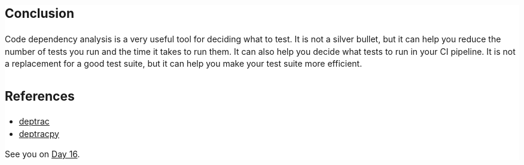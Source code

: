 ## Conclusion

Code dependency analysis is a very useful tool for deciding what to test. It is not a silver bullet, but it can help you
reduce the number of tests you run and the time it takes to run them. It can also help you decide what tests to run in
your CI pipeline. It is not a replacement for a good test suite, but it can help you make your test suite more
efficient.

## References

- [deptrac](https://qossmic.github.io/deptrac/)
- [deptracpy](https://patrickkusebauch.github.io/deptracpy/)

See you on [Day 16](day16.md).
